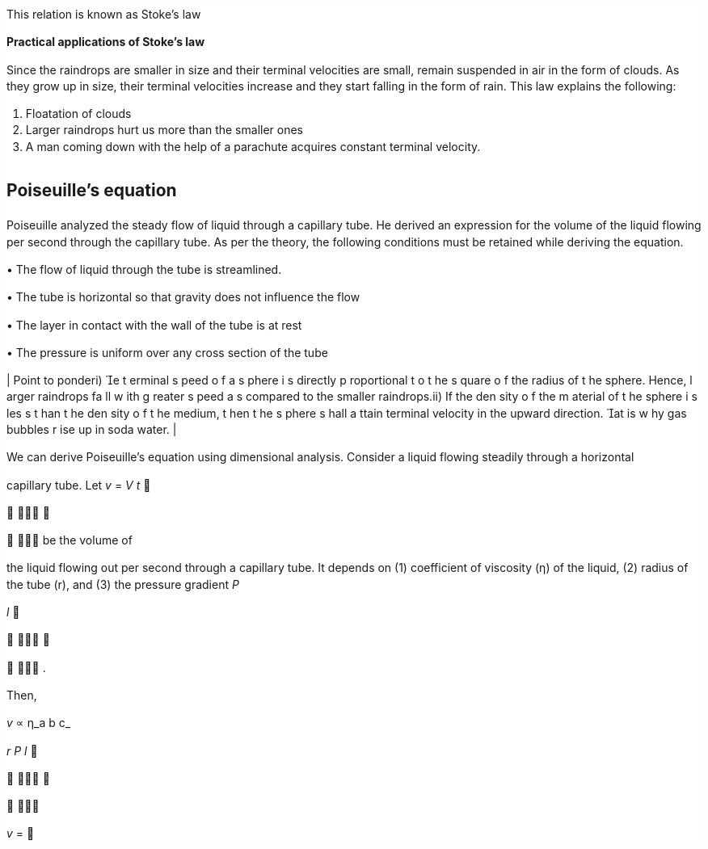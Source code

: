 This relation is known as Stoke’s law

**Practical applications of Stoke’s law** 

Since the raindrops are smaller in size and their terminal velocities are small, remain suspended in air in the form of clouds. As they grow up in size, their terminal velocities increase and they start falling in the form of rain. 
This law explains the following:

1. Floatation of clouds 
2. Larger raindrops hurt us more than the smaller ones 
3. A man coming down with the help of a parachute acquires  constant terminal velocity.


## Poiseuille’s equation

Poiseuille analyzed the steady flow of liquid through a capillary tube. He derived an expression for the volume of the liquid flowing per second through the capillary tube. As per the theory, the following conditions must be retained while deriving the equation.

• The flow of liquid through the tube is streamlined.

• The tube is horizontal so that gravity does not influence the flow

• The layer in contact with the wall of the tube is at rest

• The pressure is uniform over any cross section of the tube

| Point to ponderi) e t erminal s peed o f a s phere i s directly p roportional t o t he s quare o f the radius of t he sphere. Hence, l arger raindrops fa ll w ith g reater s peed a s compared to the smaller raindrops.ii) If  the den sity o f  the m aterial  of t he sphere i s les s t han t he den sity o f t he medium, t hen t he s phere s hall a ttain terminal  velocity  in  the  upward direction. at is w hy gas bubbles r ise up in soda water. |
  

We can derive Poiseuille’s equation using dimensional analysis. Consider a liquid flowing steadily through a horizontal

capillary tube. Let _v_ = _V t_ 

  

  be the volume of

the liquid flowing out per second through a capillary tube. It depends on (1) coefficient of viscosity (η) of the liquid, (2) radius of the tube (r), and (3) the pressure gradient _P_

_l_ 

  

  .

Then,

_v_ ∝ η_a b c_

_r P l_ 

  

 

_v_ \= 

